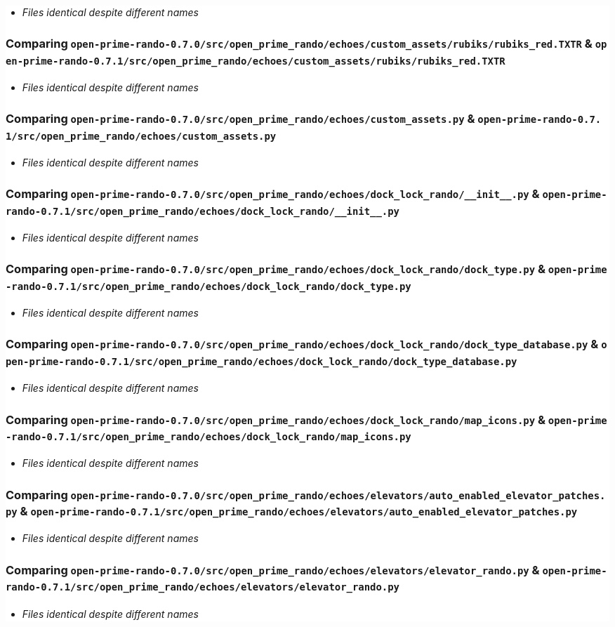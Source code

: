  * *Files identical despite different names*

### Comparing `open-prime-rando-0.7.0/src/open_prime_rando/echoes/custom_assets/rubiks/rubiks_red.TXTR` & `open-prime-rando-0.7.1/src/open_prime_rando/echoes/custom_assets/rubiks/rubiks_red.TXTR`

 * *Files identical despite different names*

### Comparing `open-prime-rando-0.7.0/src/open_prime_rando/echoes/custom_assets.py` & `open-prime-rando-0.7.1/src/open_prime_rando/echoes/custom_assets.py`

 * *Files identical despite different names*

### Comparing `open-prime-rando-0.7.0/src/open_prime_rando/echoes/dock_lock_rando/__init__.py` & `open-prime-rando-0.7.1/src/open_prime_rando/echoes/dock_lock_rando/__init__.py`

 * *Files identical despite different names*

### Comparing `open-prime-rando-0.7.0/src/open_prime_rando/echoes/dock_lock_rando/dock_type.py` & `open-prime-rando-0.7.1/src/open_prime_rando/echoes/dock_lock_rando/dock_type.py`

 * *Files identical despite different names*

### Comparing `open-prime-rando-0.7.0/src/open_prime_rando/echoes/dock_lock_rando/dock_type_database.py` & `open-prime-rando-0.7.1/src/open_prime_rando/echoes/dock_lock_rando/dock_type_database.py`

 * *Files identical despite different names*

### Comparing `open-prime-rando-0.7.0/src/open_prime_rando/echoes/dock_lock_rando/map_icons.py` & `open-prime-rando-0.7.1/src/open_prime_rando/echoes/dock_lock_rando/map_icons.py`

 * *Files identical despite different names*

### Comparing `open-prime-rando-0.7.0/src/open_prime_rando/echoes/elevators/auto_enabled_elevator_patches.py` & `open-prime-rando-0.7.1/src/open_prime_rando/echoes/elevators/auto_enabled_elevator_patches.py`

 * *Files identical despite different names*

### Comparing `open-prime-rando-0.7.0/src/open_prime_rando/echoes/elevators/elevator_rando.py` & `open-prime-rando-0.7.1/src/open_prime_rando/echoes/elevators/elevator_rando.py`

 * *Files identical despite different names*
